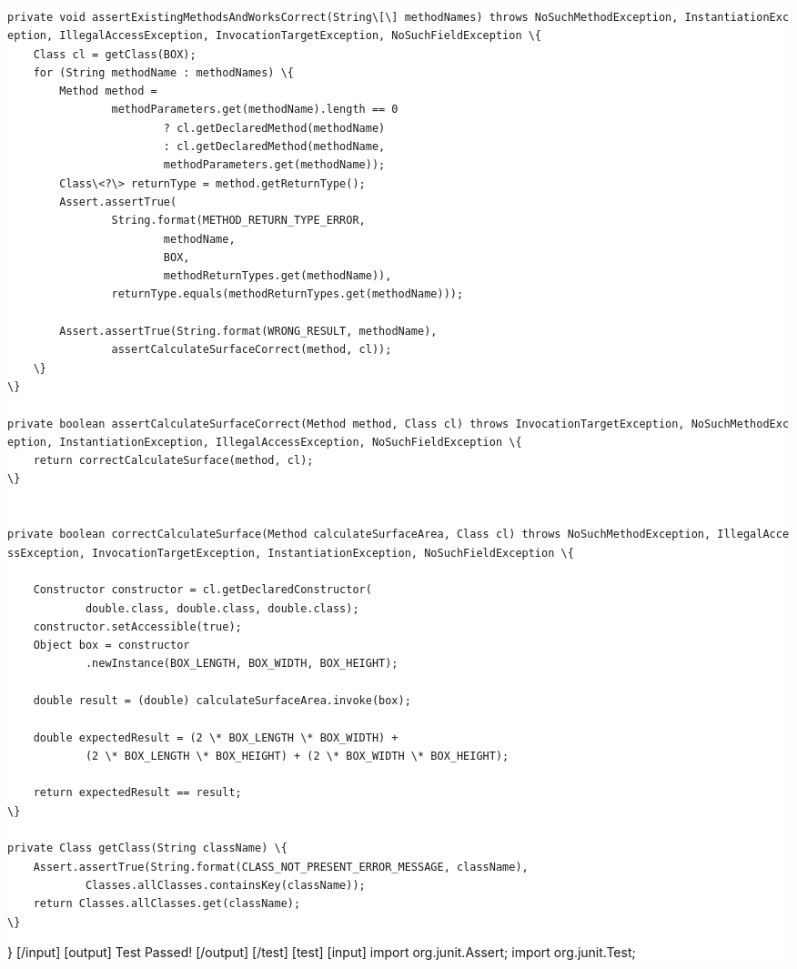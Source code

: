     private void assertExistingMethodsAndWorksCorrect(String\[\] methodNames) throws NoSuchMethodException, InstantiationException, IllegalAccessException, InvocationTargetException, NoSuchFieldException \{
        Class cl = getClass(BOX);
        for (String methodName : methodNames) \{
            Method method =
                    methodParameters.get(methodName).length == 0
                            ? cl.getDeclaredMethod(methodName)
                            : cl.getDeclaredMethod(methodName,
                            methodParameters.get(methodName));
            Class\<?\> returnType = method.getReturnType();
            Assert.assertTrue(
                    String.format(METHOD_RETURN_TYPE_ERROR,
                            methodName,
                            BOX,
                            methodReturnTypes.get(methodName)),
                    returnType.equals(methodReturnTypes.get(methodName)));

            Assert.assertTrue(String.format(WRONG_RESULT, methodName),
                    assertCalculateSurfaceCorrect(method, cl));
        \}
    \}

    private boolean assertCalculateSurfaceCorrect(Method method, Class cl) throws InvocationTargetException, NoSuchMethodException, InstantiationException, IllegalAccessException, NoSuchFieldException \{
        return correctCalculateSurface(method, cl);
    \}


    private boolean correctCalculateSurface(Method calculateSurfaceArea, Class cl) throws NoSuchMethodException, IllegalAccessException, InvocationTargetException, InstantiationException, NoSuchFieldException \{

        Constructor constructor = cl.getDeclaredConstructor(
                double.class, double.class, double.class);
        constructor.setAccessible(true);
        Object box = constructor
                .newInstance(BOX_LENGTH, BOX_WIDTH, BOX_HEIGHT);

        double result = (double) calculateSurfaceArea.invoke(box);

        double expectedResult = (2 \* BOX_LENGTH \* BOX_WIDTH) +
                (2 \* BOX_LENGTH \* BOX_HEIGHT) + (2 \* BOX_WIDTH \* BOX_HEIGHT);

        return expectedResult == result;
    \}

    private Class getClass(String className) \{
        Assert.assertTrue(String.format(CLASS_NOT_PRESENT_ERROR_MESSAGE, className),
                Classes.allClasses.containsKey(className));
        return Classes.allClasses.get(className);
    \}
\}
[/input]
[output]
Test Passed!
[/output]
[/test]
[test]
[input]
import org.junit.Assert;
import org.junit.Test;
